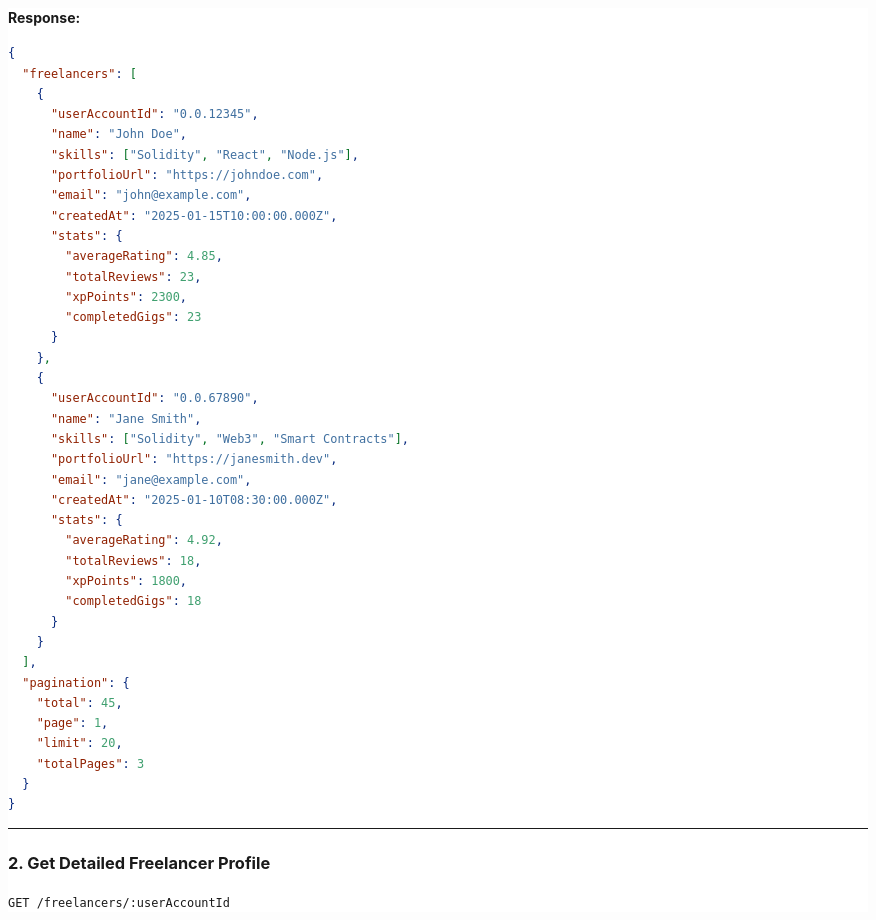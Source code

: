 ```bash
```

**Response:**

```json
{
  "freelancers": [
    {
      "userAccountId": "0.0.12345",
      "name": "John Doe",
      "skills": ["Solidity", "React", "Node.js"],
      "portfolioUrl": "https://johndoe.com",
      "email": "john@example.com",
      "createdAt": "2025-01-15T10:00:00.000Z",
      "stats": {
        "averageRating": 4.85,
        "totalReviews": 23,
        "xpPoints": 2300,
        "completedGigs": 23
      }
    },
    {
      "userAccountId": "0.0.67890",
      "name": "Jane Smith",
      "skills": ["Solidity", "Web3", "Smart Contracts"],
      "portfolioUrl": "https://janesmith.dev",
      "email": "jane@example.com",
      "createdAt": "2025-01-10T08:30:00.000Z",
      "stats": {
        "averageRating": 4.92,
        "totalReviews": 18,
        "xpPoints": 1800,
        "completedGigs": 18
      }
    }
  ],
  "pagination": {
    "total": 45,
    "page": 1,
    "limit": 20,
    "totalPages": 3
  }
}
```

---

### 2. Get Detailed Freelancer Profile

```http
GET /freelancers/:userAccountId
```
